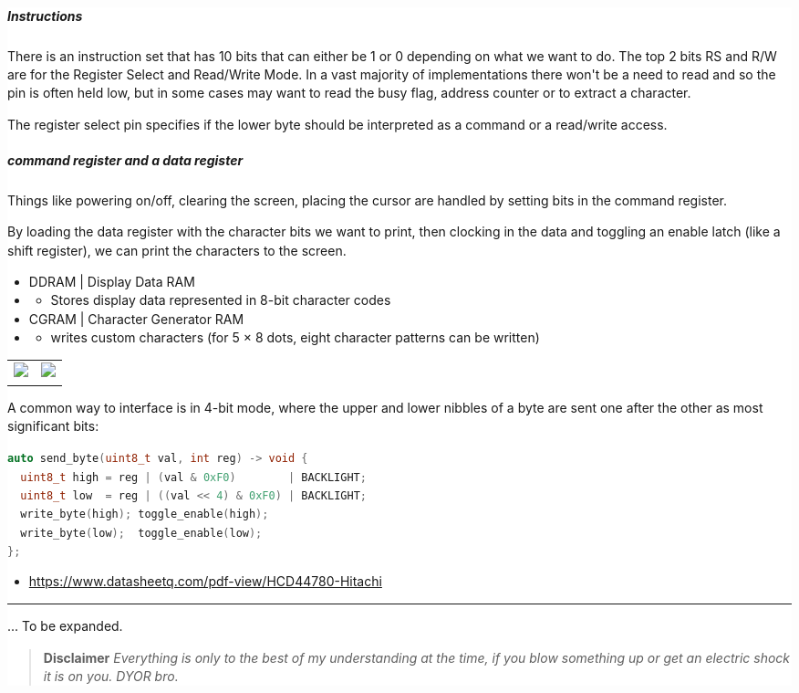 ##### Instructions
There is an instruction set that has 10 bits that can either be 1 or 0 depending on what we want to do.
The top 2 bits RS and R/W are for the Register Select and Read/Write Mode. In a vast majority of implementations there won't be a need to read and so the pin is often held low, but in some cases may want to read the busy flag, address counter or to extract a character.

The register select pin specifies if the lower byte should be interpreted as a command or a read/write access.

##### command register and a data register
Things like powering on/off, clearing the screen, placing the cursor are handled by setting bits in the command register. 

By loading the data register with the character bits we want to print, then clocking in the data and toggling an enable latch (like a shift register), we can print the characters to the screen.

- DDRAM | Display Data RAM
- -  Stores display data represented in 8-bit character codes
- CGRAM | Character Generator RAM 
- - writes custom characters (for 5 × 8 dots, eight character patterns can be written)

<table class="fixed-align">
<tbody>
  <tr>
<td>
<img src='https://github.com/0xMaka/scrap_cooler/assets/12489182/67335d58-7b70-4c2f-bc8a-2b9ace04a9b0'/> 
</td>
<td>     
<img src='https://github.com/0xMaka/scrap_cooler/assets/12489182/f88314f6-aa1b-4469-a2d4-571df587fefb'/>
</td>
  </tr>
</tbody>
</table>
A common way to interface is in 4-bit mode, where the upper and lower nibbles of a byte are sent one after the other as most significant bits:

```cpp
auto send_byte(uint8_t val, int reg) -> void {
  uint8_t high = reg | (val & 0xF0)        | BACKLIGHT;
  uint8_t low  = reg | ((val << 4) & 0xF0) | BACKLIGHT;
  write_byte(high); toggle_enable(high);
  write_byte(low);  toggle_enable(low);
};
```
- https://www.datasheetq.com/pdf-view/HCD44780-Hitachi
---
... To be expanded.

> **Disclaimer** *Everything is only to the best of my understanding at the time, if you blow something up or get an electric shock it is on you. DYOR bro.*
